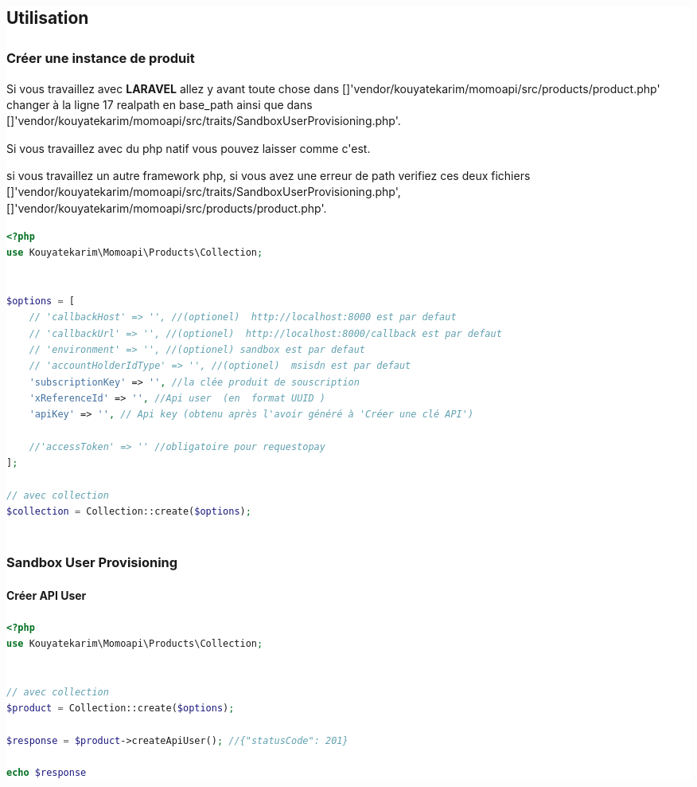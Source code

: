 ## Utilisation
### Créer une instance de produit
Si vous travaillez avec **LARAVEL** allez y avant toute chose dans []'vendor/kouyatekarim/momoapi/src/products/product.php' 
changer à la ligne 17 realpath en base_path ainsi que dans []'vendor/kouyatekarim/momoapi/src/traits/SandboxUserProvisioning.php'.

Si vous travaillez avec du php natif vous pouvez laisser comme c'est.

si vous travaillez un autre framework php, si vous avez une erreur de path verifiez ces deux fichiers []'vendor/kouyatekarim/momoapi/src/traits/SandboxUserProvisioning.php',
[]'vendor/kouyatekarim/momoapi/src/products/product.php'.
```php
<?php
use Kouyatekarim\Momoapi\Products\Collection;


$options = [
    // 'callbackHost' => '', //(optionel)  http://localhost:8000 est par defaut
    // 'callbackUrl' => '', //(optionel)  http://localhost:8000/callback est par defaut
    // 'environment' => '', //(optionel) sandbox est par defaut
    // 'accountHolderIdType' => '', //(optionel)  msisdn est par defaut
    'subscriptionKey' => '', //la clée produit de souscription
    'xReferenceId' => '', //Api user  (en  format UUID )
    'apiKey' => '', // Api key (obtenu après l'avoir généré à 'Créer une clé API')
   
    //'accessToken' => '' //obligatoire pour requestopay
];

// avec collection
$collection = Collection::create($options);



```

### Sandbox User Provisioning
#### Créer API User
```php
<?php
use Kouyatekarim\Momoapi\Products\Collection;


// avec collection
$product = Collection::create($options);

$response = $product->createApiUser(); //{"statusCode": 201}

echo $response

```
